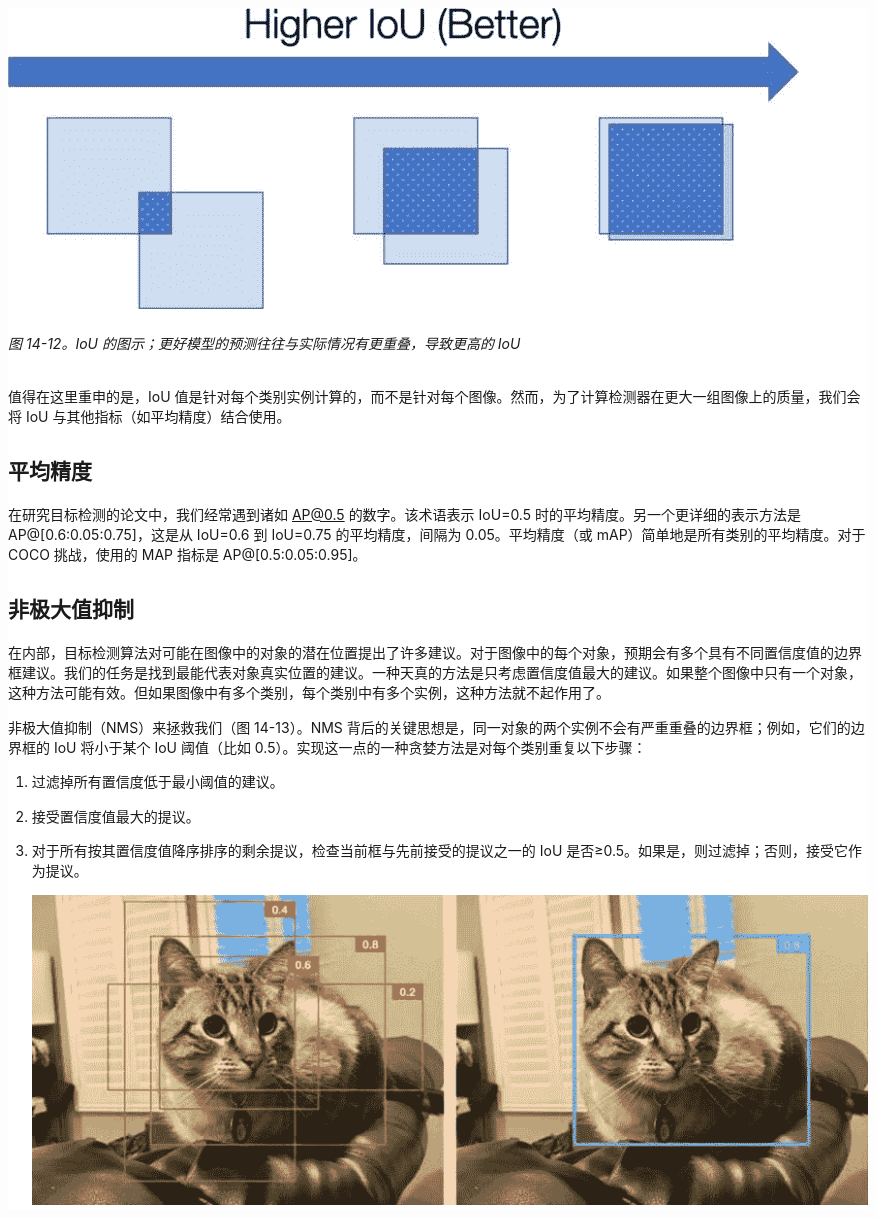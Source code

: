 ![IoU 的图示；更好模型的预测往往与实际情况有更重叠，导致更高的 IoU](img/00293.jpeg)

###### 图 14-12。IoU 的图示；更好模型的预测往往与实际情况有更重叠，导致更高的 IoU

值得在这里重申的是，IoU 值是针对每个类别实例计算的，而不是针对每个图像。然而，为了计算检测器在更大一组图像上的质量，我们会将 IoU 与其他指标（如平均精度）结合使用。

## 平均精度

在研究目标检测的论文中，我们经常遇到诸如 AP@0.5 的数字。该术语表示 IoU=0.5 时的平均精度。另一个更详细的表示方法是 AP@[0.6:0.05:0.75]，这是从 IoU=0.6 到 IoU=0.75 的平均精度，间隔为 0.05。平均精度（或 mAP）简单地是所有类别的平均精度。对于 COCO 挑战，使用的 MAP 指标是 AP@[0.5:0.05:0.95]。

## 非极大值抑制

在内部，目标检测算法对可能在图像中的对象的潜在位置提出了许多建议。对于图像中的每个对象，预期会有多个具有不同置信度值的边界框建议。我们的任务是找到最能代表对象真实位置的建议。一种天真的方法是只考虑置信度值最大的建议。如果整个图像中只有一个对象，这种方法可能有效。但如果图像中有多个类别，每个类别中有多个实例，这种方法就不起作用了。

非极大值抑制（NMS）来拯救我们（图 14-13）。NMS 背后的关键思想是，同一对象的两个实例不会有严重重叠的边界框；例如，它们的边界框的 IoU 将小于某个 IoU 阈值（比如 0.5）。实现这一点的一种贪婪方法是对每个类别重复以下步骤：

1.  过滤掉所有置信度低于最小阈值的建议。

1.  接受置信度值最大的提议。

1.  对于所有按其置信度值降序排序的剩余提议，检查当前框与先前接受的提议之一的 IoU 是否≥0.5。如果是，则过滤掉；否则，接受它作为提议。

    ![使用 NMS 找到最能代表图像中对象位置的边界框](img/00223.jpeg)
